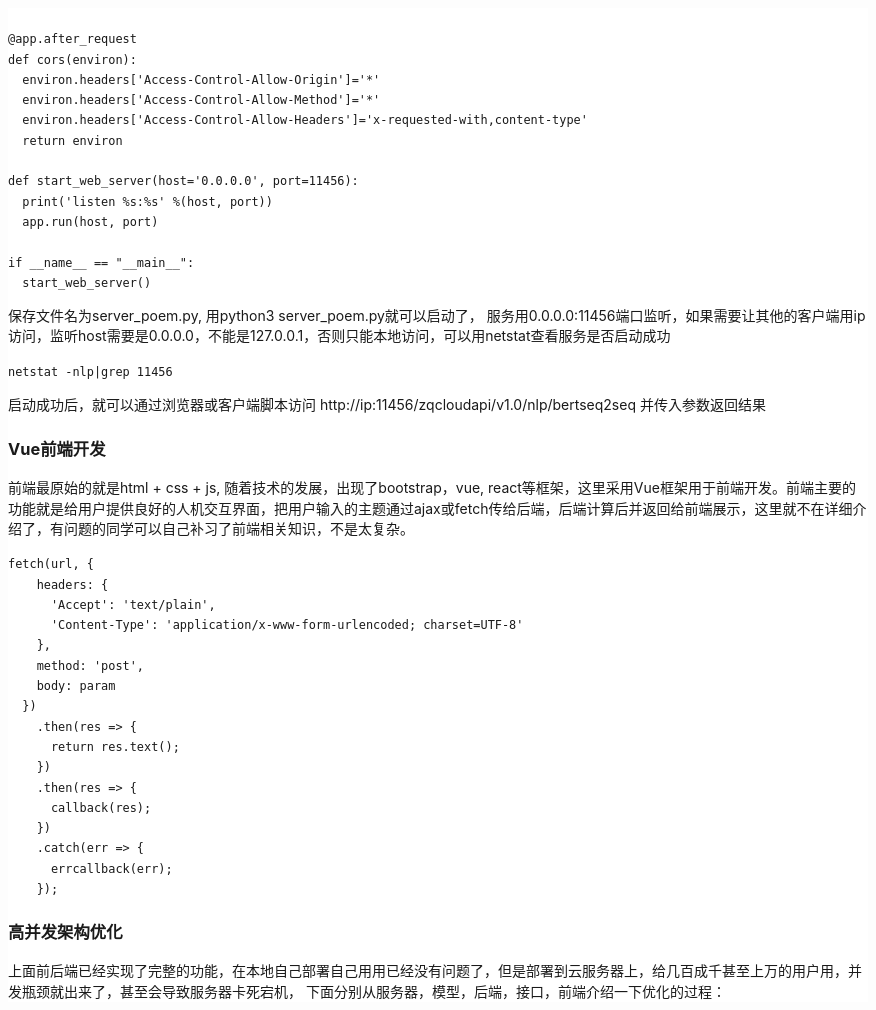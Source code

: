 ```

@app.after_request
def cors(environ):
  environ.headers['Access-Control-Allow-Origin']='*'
  environ.headers['Access-Control-Allow-Method']='*'
  environ.headers['Access-Control-Allow-Headers']='x-requested-with,content-type'
  return environ

def start_web_server(host='0.0.0.0', port=11456):
  print('listen %s:%s' %(host, port))
  app.run(host, port)

if __name__ == "__main__":
  start_web_server()

```

保存文件名为server_poem.py, 用python3 server_poem.py就可以启动了， 服务用0.0.0.0:11456端口监听，如果需要让其他的客户端用ip访问，监听host需要是0.0.0.0，不能是127.0.0.1，否则只能本地访问，可以用netstat查看服务是否启动成功
```
netstat -nlp|grep 11456
```
启动成功后，就可以通过浏览器或客户端脚本访问 http://ip:11456/zqcloudapi/v1.0/nlp/bertseq2seq 并传入参数返回结果

### Vue前端开发
前端最原始的就是html + css + js, 随着技术的发展，出现了bootstrap，vue, react等框架，这里采用Vue框架用于前端开发。前端主要的功能就是给用户提供良好的人机交互界面，把用户输入的主题通过ajax或fetch传给后端，后端计算后并返回给前端展示，这里就不在详细介绍了，有问题的同学可以自己补习了前端相关知识，不是太复杂。

```
fetch(url, {
    headers: {
      'Accept': 'text/plain',
      'Content-Type': 'application/x-www-form-urlencoded; charset=UTF-8'
    },
    method: 'post',
    body: param
  })
    .then(res => {
      return res.text();
    })
    .then(res => {
      callback(res);
    })
    .catch(err => {
      errcallback(err);
    });
```


### 高并发架构优化

上面前后端已经实现了完整的功能，在本地自己部署自己用用已经没有问题了，但是部署到云服务器上，给几百成千甚至上万的用户用，并发瓶颈就出来了，甚至会导致服务器卡死宕机， 下面分别从服务器，模型，后端，接口，前端介绍一下优化的过程：
